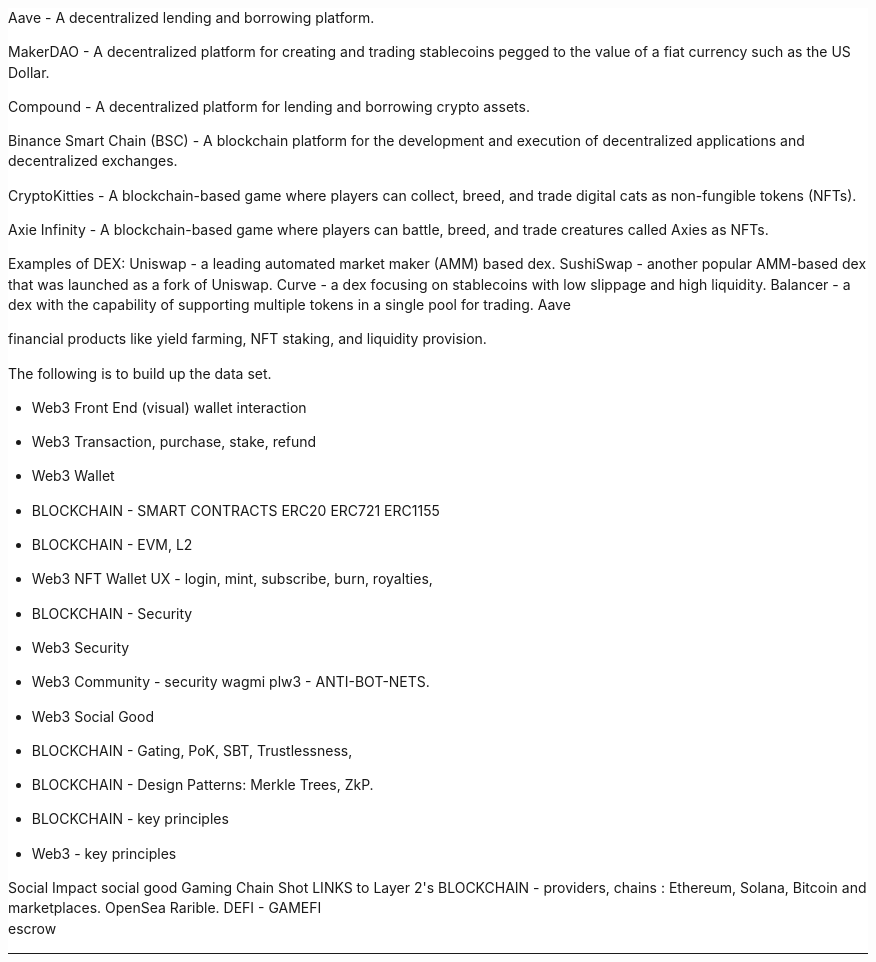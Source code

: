 Aave - A decentralized lending and borrowing platform.

MakerDAO - A decentralized platform for creating and trading stablecoins pegged to the value of a fiat currency such as the US Dollar.

Compound - A decentralized platform for lending and borrowing crypto assets.

Binance Smart Chain (BSC) - A blockchain platform for the development and execution of decentralized applications and decentralized exchanges.

CryptoKitties - A blockchain-based game where players can collect, breed, and trade digital cats as non-fungible tokens (NFTs).

Axie Infinity - A blockchain-based game where players can battle, breed, and trade creatures called Axies as NFTs.


Examples of DEX:
Uniswap - a leading automated market maker (AMM) based dex.
SushiSwap - another popular AMM-based dex that was launched as a fork of Uniswap.
Curve - a dex focusing on stablecoins with low slippage and high liquidity.
Balancer - a dex with the capability of supporting multiple tokens in a single pool for trading.
Aave


 financial products like yield farming, NFT staking, and liquidity provision.


The following is to build up the data set.
- Web3 Front End (visual) wallet interaction

- Web3 Transaction, purchase, stake, refund
- Web3 Wallet
- BLOCKCHAIN - SMART CONTRACTS ERC20 ERC721 ERC1155
- BLOCKCHAIN - EVM, L2 
- Web3 NFT Wallet UX - login, mint, subscribe, burn, royalties,
- BLOCKCHAIN - Security
- Web3 Security 
- Web3 Community - security  wagmi plw3 - ANTI-BOT-NETS.
- Web3 Social Good
- BLOCKCHAIN - Gating, PoK, SBT, Trustlessness, 
- BLOCKCHAIN - Design Patterns: Merkle Trees, ZkP.
- BLOCKCHAIN - key principles
- Web3 - key principles

Social Impact social good
Gaming
Chain Shot
LINKS to Layer 2's
BLOCKCHAIN - providers, 
chains : Ethereum, Solana, Bitcoin
and marketplaces. OpenSea Rarible.
DEFI - GAMEFI  
escrow


---

